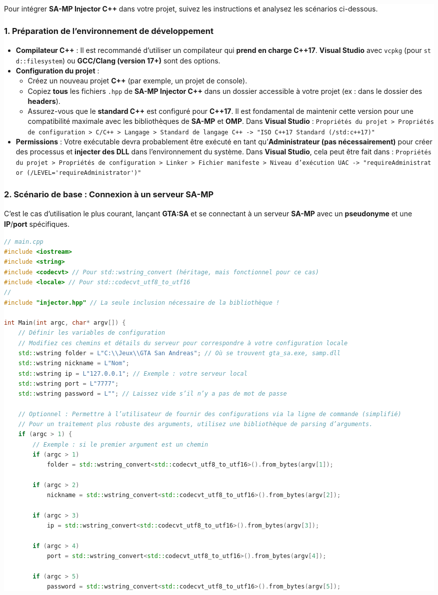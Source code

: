 Pour intégrer **SA-MP Injector C++** dans votre projet, suivez les instructions et analysez les scénarios ci-dessous.

### 1. Préparation de l’environnement de développement

- **Compilateur C++** : Il est recommandé d’utiliser un compilateur qui **prend en charge C++17**. **Visual Studio** avec `vcpkg` (pour `std::filesystem`) ou **GCC/Clang (version 17+)** sont des options.
- **Configuration du projet** :
  - Créez un nouveau projet **C++** (par exemple, un projet de console).
  - Copiez **tous** les fichiers `.hpp` de **SA-MP Injector C++** dans un dossier accessible à votre projet (ex : dans le dossier des **headers**).
  - Assurez-vous que le **standard C++** est configuré pour **C++17**. Il est fondamental de maintenir cette version pour une compatibilité maximale avec les bibliothèques de **SA-MP** et **OMP**. Dans **Visual Studio** : `Propriétés du projet > Propriétés de configuration > C/C++ > Langage > Standard de langage C++ -> "ISO C++17 Standard (/std:c++17)"`
- **Permissions** : Votre exécutable devra probablement être exécuté en tant qu’**Administrateur (pas nécessairement)** pour créer des processus et **injecter des DLL** dans l’environnement du système. Dans **Visual Studio**, cela peut être fait dans : `Propriétés du projet > Propriétés de configuration > Linker > Fichier manifeste > Niveau d’exécution UAC -> "requireAdministrator (/LEVEL='requireAdministrator')"`

### 2. Scénario de base : Connexion à un serveur SA-MP

C’est le cas d’utilisation le plus courant, lançant **GTA:SA** et se connectant à un serveur **SA-MP** avec un **pseudonyme** et une **IP**/**port** spécifiques.

```cpp
// main.cpp
#include <iostream>
#include <string>
#include <codecvt> // Pour std::wstring_convert (héritage, mais fonctionnel pour ce cas)
#include <locale> // Pour std::codecvt_utf8_to_utf16
//
#include "injector.hpp" // La seule inclusion nécessaire de la bibliothèque !

int Main(int argc, char* argv[]) {
    // Définir les variables de configuration
    // Modifiez ces chemins et détails du serveur pour correspondre à votre configuration locale
    std::wstring folder = L"C:\\Jeux\\GTA San Andreas"; // Où se trouvent gta_sa.exe, samp.dll
    std::wstring nickname = L"Nom";
    std::wstring ip = L"127.0.0.1"; // Exemple : votre serveur local
    std::wstring port = L"7777";
    std::wstring password = L""; // Laissez vide s’il n’y a pas de mot de passe

    // Optionnel : Permettre à l’utilisateur de fournir des configurations via la ligne de commande (simplifié)
    // Pour un traitement plus robuste des arguments, utilisez une bibliothèque de parsing d’arguments.
    if (argc > 1) {
        // Exemple : si le premier argument est un chemin
        if (argc > 1)
            folder = std::wstring_convert<std::codecvt_utf8_to_utf16>().from_bytes(argv[1]);
        
        if (argc > 2)
            nickname = std::wstring_convert<std::codecvt_utf8_to_utf16>().from_bytes(argv[2]);

        if (argc > 3)
            ip = std::wstring_convert<std::codecvt_utf8_to_utf16>().from_bytes(argv[3]);

        if (argc > 4)
            port = std::wstring_convert<std::codecvt_utf8_to_utf16>().from_bytes(argv[4]);
        
        if (argc > 5)
            password = std::wstring_convert<std::codecvt_utf8_to_utf16>().from_bytes(argv[5]);
```